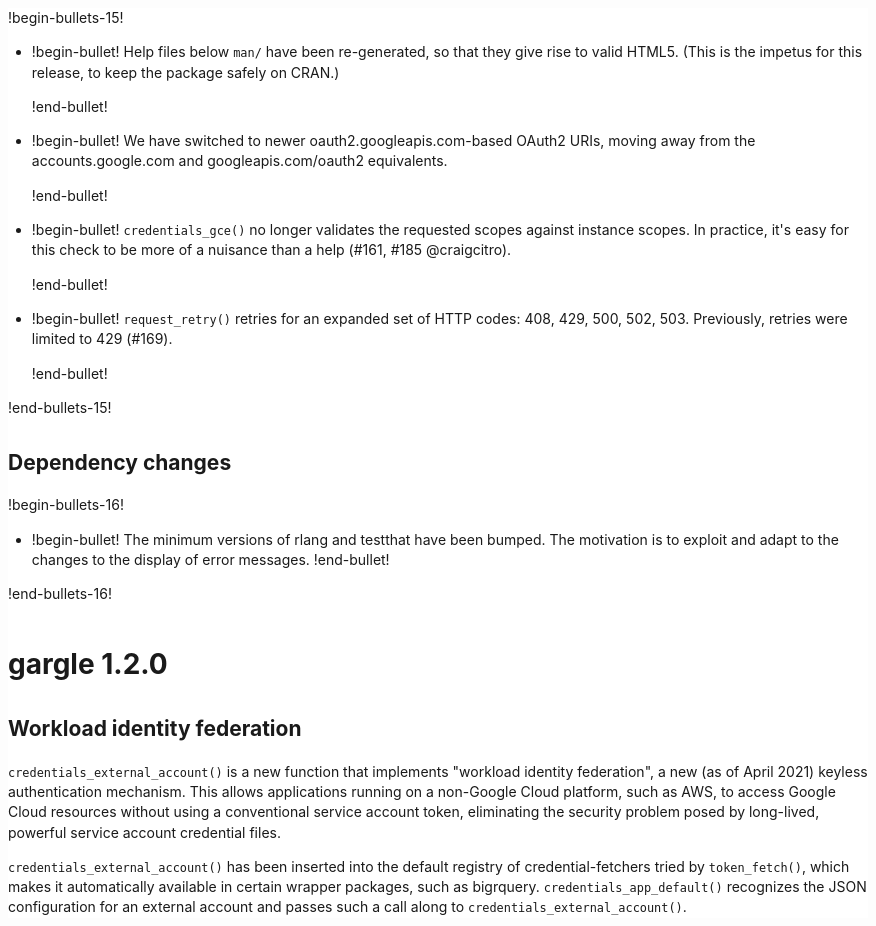 !begin-bullets-15!

-   !begin-bullet!
    Help files below `man/` have been re-generated, so that they give
    rise to valid HTML5. (This is the impetus for this release, to keep
    the package safely on CRAN.)

    !end-bullet!
-   !begin-bullet!
    We have switched to newer oauth2.googleapis.com-based OAuth2 URIs,
    moving away from the accounts.google.com and googleapis.com/oauth2
    equivalents.

    !end-bullet!
-   !begin-bullet!
    `credentials_gce()` no longer validates the requested scopes against
    instance scopes. In practice, it's easy for this check to be more of
    a nuisance than a help (#161, #185 @craigcitro).

    !end-bullet!
-   !begin-bullet!
    `request_retry()` retries for an expanded set of HTTP codes: 408,
    429, 500, 502, 503. Previously, retries were limited to 429 (#169).

    !end-bullet!

!end-bullets-15!

## Dependency changes

!begin-bullets-16!

-   !begin-bullet!
    The minimum versions of rlang and testthat have been bumped. The
    motivation is to exploit and adapt to the changes to the display of
    error messages.
    !end-bullet!

!end-bullets-16!

# gargle 1.2.0

## Workload identity federation

`credentials_external_account()` is a new function that implements
"workload identity federation", a new (as of April 2021) keyless
authentication mechanism. This allows applications running on a
non-Google Cloud platform, such as AWS, to access Google Cloud resources
without using a conventional service account token, eliminating the
security problem posed by long-lived, powerful service account
credential files.

`credentials_external_account()` has been inserted into the default
registry of credential-fetchers tried by `token_fetch()`, which makes it
automatically available in certain wrapper packages, such as bigrquery.
`credentials_app_default()` recognizes the JSON configuration for an
external account and passes such a call along to
`credentials_external_account()`.
